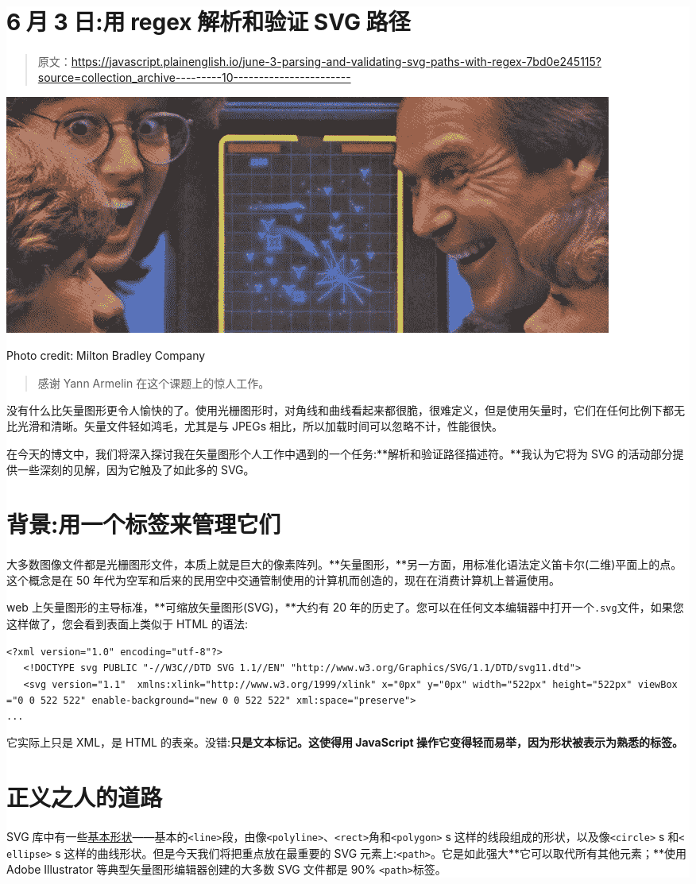 # 6 月 3 日:用 regex 解析和验证 SVG 路径

> 原文：<https://javascript.plainenglish.io/june-3-parsing-and-validating-svg-paths-with-regex-7bd0e245115?source=collection_archive---------10----------------------->

![](img/82db87211ce7f4cc9319175e22aa56a2.png)

Photo credit: Milton Bradley Company

> 感谢 Yann Armelin 在这个课题上的惊人工作。

没有什么比矢量图形更令人愉快的了。使用光栅图形时，对角线和曲线看起来都很脆，很难定义，但是使用矢量时，它们在任何比例下都无比光滑和清晰。矢量文件轻如鸿毛，尤其是与 JPEGs 相比，所以加载时间可以忽略不计，性能很快。

在今天的博文中，我们将深入探讨我在矢量图形个人工作中遇到的一个任务:**解析和验证路径描述符。**我认为它将为 SVG 的活动部分提供一些深刻的见解，因为它触及了如此多的 SVG。

# 背景:用一个标签来管理它们

大多数图像文件都是光栅图形文件，本质上就是巨大的像素阵列。**矢量图形，**另一方面，用标准化语法定义笛卡尔(二维)平面上的点。这个概念是在 50 年代为空军和后来的民用空中交通管制使用的计算机而创造的，现在在消费计算机上普遍使用。

web 上矢量图形的主导标准，**可缩放矢量图形(SVG)，**大约有 20 年的历史了。您可以在任何文本编辑器中打开一个`.svg`文件，如果您这样做了，您会看到表面上类似于 HTML 的语法:

```
<?xml version="1.0" encoding="utf-8"?>
   <!DOCTYPE svg PUBLIC "-//W3C//DTD SVG 1.1//EN" "http://www.w3.org/Graphics/SVG/1.1/DTD/svg11.dtd">
   <svg version="1.1"  xmlns:xlink="http://www.w3.org/1999/xlink" x="0px" y="0px" width="522px" height="522px" viewBox="0 0 522 522" enable-background="new 0 0 522 522" xml:space="preserve">
...
```

它实际上只是 XML，是 HTML 的表亲。没错:**只是文本标记。这使得用 JavaScript 操作它变得轻而易举，因为形状被表示为熟悉的标签。**

# 正义之人的道路

SVG 库中有一些[基本形状](https://developer.mozilla.org/en-US/docs/Web/SVG/Tutorial/Basic_Shapes)——基本的`<line>`段，由像`<polyline>`、`<rect>`角和`<polygon>` s 这样的线段组成的形状，以及像`<circle>` s 和`<ellipse>` s 这样的曲线形状。但是今天我们将把重点放在最重要的 SVG 元素上:`<path>`。它是如此强大**它可以取代所有其他元素；**使用 Adobe Illustrator 等典型矢量图形编辑器创建的大多数 SVG 文件都是 90% `<path>`标签。
